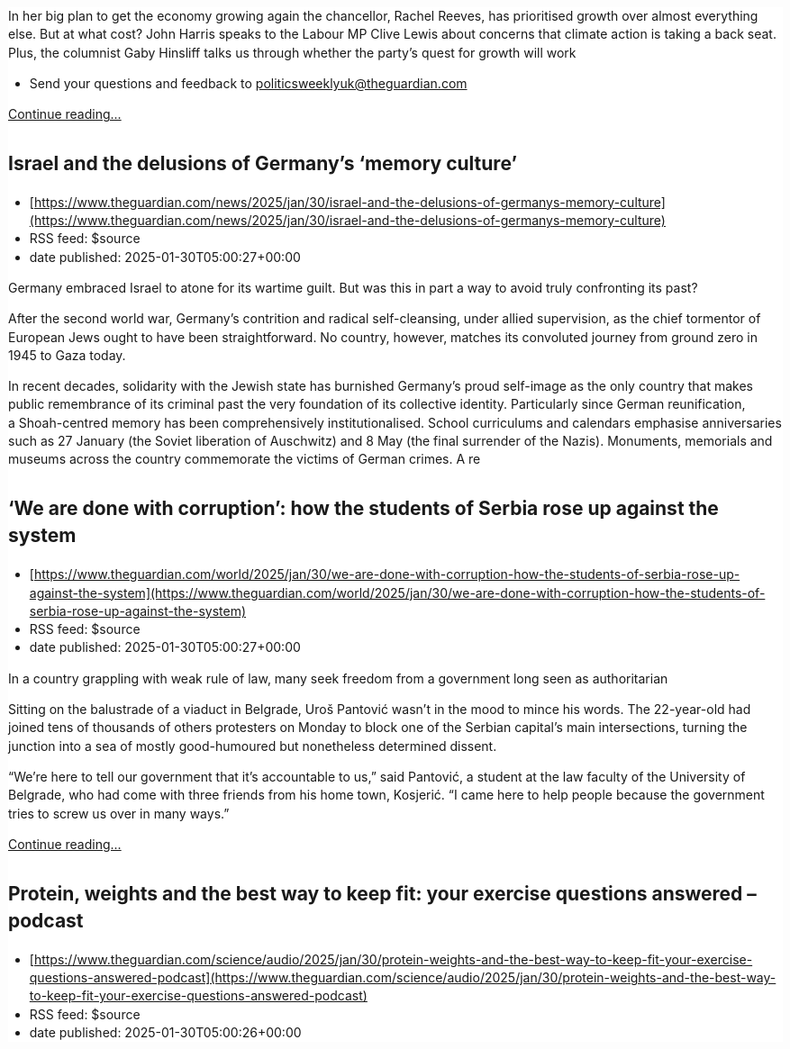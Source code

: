 <p>In her big plan to get the economy growing again the chancellor, Rachel Reeves, has prioritised growth over almost everything else. But at what cost? John Harris speaks to the Labour MP Clive Lewis about concerns that climate action is taking a back seat. Plus, the columnist Gaby Hinsliff talks us through whether the party’s quest for growth will work</p><ul><li>Send your questions and feedback to <a href="mailto:podcasts@theguardian.com">politicsweeklyuk@theguardian.com</a></li></ul> <a href="https://www.theguardian.com/politics/audio/2025/jan/30/fury-over-reeves-climate-climbdown-politics-weekly-uk">Continue reading...</a>

## Israel and the delusions of Germany’s ‘memory culture’
 - [https://www.theguardian.com/news/2025/jan/30/israel-and-the-delusions-of-germanys-memory-culture](https://www.theguardian.com/news/2025/jan/30/israel-and-the-delusions-of-germanys-memory-culture)
 - RSS feed: $source
 - date published: 2025-01-30T05:00:27+00:00

<p>Germany embraced Israel to atone for its wartime guilt. But was this in part a way to avoid truly confronting its past?</p><p>After the second world war, Germany’s contrition and radical self-cleansing, under allied supervision, as the chief tormentor&nbsp;of European Jews ought to have been straightforward. No country, however, matches its convoluted journey from ground zero in 1945 to Gaza today.</p><p>In recent decades, solidarity with the Jewish state has burnished Germany’s proud self-image as the only country that makes public remembrance of its criminal past the very foundation of its collective identity. Particularly since German reunification, a&nbsp;Shoah-centred memory has been comprehensively&nbsp;institutionalised. School curriculums and calendars emphasise anniversaries such as 27 January (the Soviet liberation of Auschwitz) and 8 May (the final surrender of the Nazis). Monuments, memorials and museums across the country commemorate the victims of German crimes. A re

## ‘We are done with corruption’: how the students of Serbia rose up against the system
 - [https://www.theguardian.com/world/2025/jan/30/we-are-done-with-corruption-how-the-students-of-serbia-rose-up-against-the-system](https://www.theguardian.com/world/2025/jan/30/we-are-done-with-corruption-how-the-students-of-serbia-rose-up-against-the-system)
 - RSS feed: $source
 - date published: 2025-01-30T05:00:27+00:00

<p>In a country grappling with weak rule of law, many seek freedom from a government long seen as authoritarian</p><p>Sitting on the balustrade of a viaduct in Belgrade, Uroš Pantović wasn’t in the mood to mince his words. The 22-year-old had joined tens of thousands of others protesters on Monday to block one of the Serbian capital’s main intersections, turning the junction into a sea of mostly good-humoured but nonetheless determined dissent.</p><p>“We’re here to tell our government that it’s accountable to us,” said Pantović, a student at the law faculty of the University of Belgrade, who had come with three friends from his home town, Kosjerić. “I came here to help people because the government tries to screw us over in many ways.”</p> <a href="https://www.theguardian.com/world/2025/jan/30/we-are-done-with-corruption-how-the-students-of-serbia-rose-up-against-the-system">Continue reading...</a>

## Protein, weights and the best way to keep fit: your exercise questions answered – podcast
 - [https://www.theguardian.com/science/audio/2025/jan/30/protein-weights-and-the-best-way-to-keep-fit-your-exercise-questions-answered-podcast](https://www.theguardian.com/science/audio/2025/jan/30/protein-weights-and-the-best-way-to-keep-fit-your-exercise-questions-answered-podcast)
 - RSS feed: $source
 - date published: 2025-01-30T05:00:26+00:00
